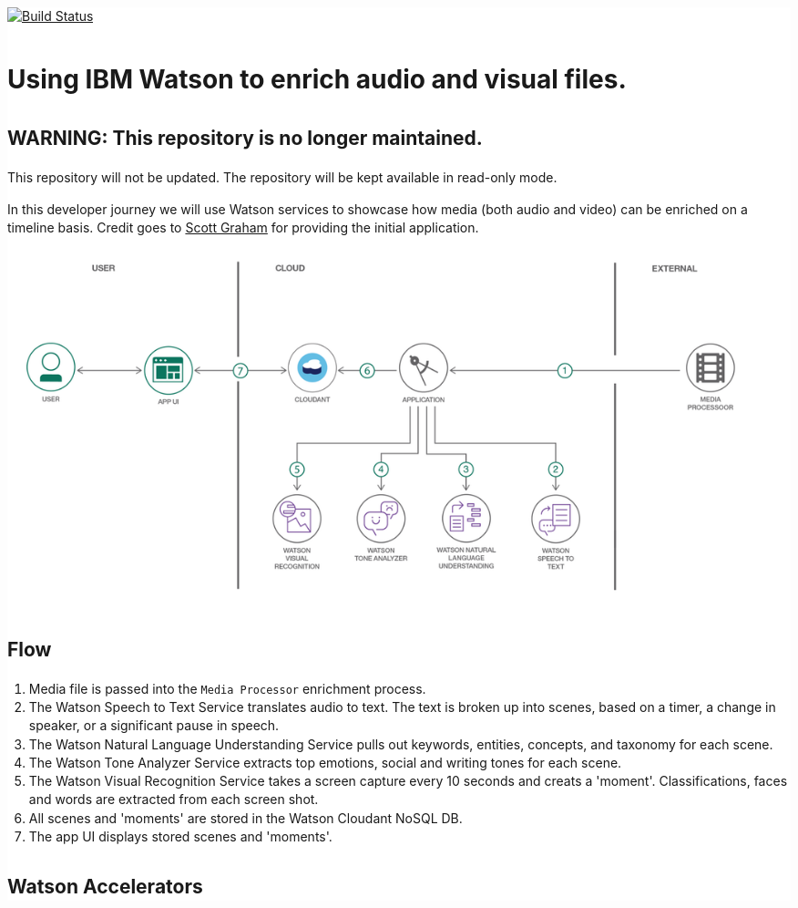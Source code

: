 [![Build Status](https://api.travis-ci.org/IBM/watson-multimedia-analyzer.svg?branch=master)](https://travis-ci.org/IBM/watson-multimedia-analyzer)

# Using IBM Watson to enrich audio and visual files.

## WARNING: This repository is no longer maintained. 

This repository will not be updated. The repository will be kept available in read-only mode.

In this developer journey we will use Watson services to showcase how media (both audio and video) can be enriched on a timeline basis. Credit goes to [Scott Graham](https://github.com/swgraham) for providing the initial application.

![](doc/source/images/architecture.png)

## Flow

1. Media file is passed into the `Media Processor` enrichment process.
2. The Watson Speech to Text Service translates audio to text. The text is broken up into scenes, based on a timer, a change in speaker, or a significant pause in speech.
3. The Watson Natural Language Understanding Service pulls out keywords, entities, concepts, and taxonomy for each scene.
4. The Watson Tone Analyzer Service extracts top emotions, social and writing tones for each scene.
5. The Watson Visual Recognition Service takes a screen capture every 10 seconds and creats a 'moment'. Classifications, faces and words are extracted from each screen shot.
6. All scenes and 'moments' are stored in the Watson Cloudant NoSQL DB.
7. The app UI displays stored scenes and 'moments'.

## Watson Accelerators
